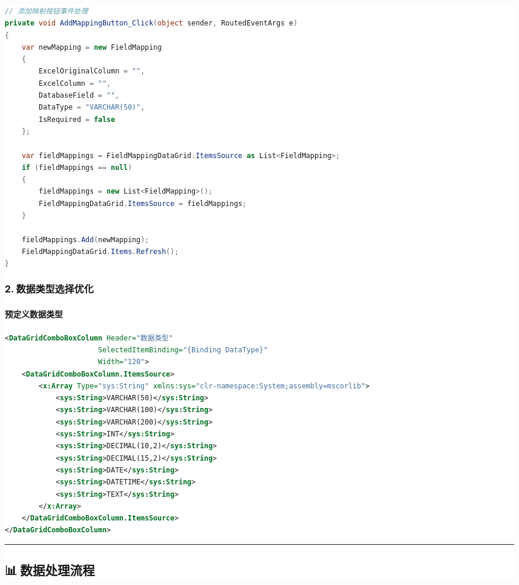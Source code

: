 ```csharp
// 添加映射按钮事件处理
private void AddMappingButton_Click(object sender, RoutedEventArgs e)
{
    var newMapping = new FieldMapping
    {
        ExcelOriginalColumn = "",
        ExcelColumn = "",
        DatabaseField = "",
        DataType = "VARCHAR(50)",
        IsRequired = false
    };

    var fieldMappings = FieldMappingDataGrid.ItemsSource as List<FieldMapping>;
    if (fieldMappings == null)
    {
        fieldMappings = new List<FieldMapping>();
        FieldMappingDataGrid.ItemsSource = fieldMappings;
    }

    fieldMappings.Add(newMapping);
    FieldMappingDataGrid.Items.Refresh();
}
```

### 2. 数据类型选择优化

#### 预定义数据类型
```xml
<DataGridComboBoxColumn Header="数据类型" 
                      SelectedItemBinding="{Binding DataType}" 
                      Width="120">
    <DataGridComboBoxColumn.ItemsSource>
        <x:Array Type="sys:String" xmlns:sys="clr-namespace:System;assembly=mscorlib">
            <sys:String>VARCHAR(50)</sys:String>
            <sys:String>VARCHAR(100)</sys:String>
            <sys:String>VARCHAR(200)</sys:String>
            <sys:String>INT</sys:String>
            <sys:String>DECIMAL(10,2)</sys:String>
            <sys:String>DECIMAL(15,2)</sys:String>
            <sys:String>DATE</sys:String>
            <sys:String>DATETIME</sys:String>
            <sys:String>TEXT</sys:String>
        </x:Array>
    </DataGridComboBoxColumn.ItemsSource>
</DataGridComboBoxColumn>
```

---

## 📊 数据处理流程
